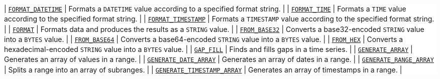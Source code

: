 | [`FORMAT_DATETIME`](https://cloud.google.com/bigquery/docs/reference/standard-sql/datetime_functions#format_datetime)                                  | Formats a `DATETIME` value according to a specified format string.                                                                                                                                                                                                                                                   |
| [`FORMAT_TIME`](https://cloud.google.com/bigquery/docs/reference/standard-sql/time_functions#format_time)                                              | Formats a `TIME` value according to the specified format string.                                                                                                                                                                                                                                                     |
| [`FORMAT_TIMESTAMP`](https://cloud.google.com/bigquery/docs/reference/standard-sql/timestamp_functions#format_timestamp)                               | Formats a `TIMESTAMP` value according to the specified format string.                                                                                                                                                                                                                                                |
| [`FORMAT`](https://cloud.google.com/bigquery/docs/reference/standard-sql/string_functions#format_string)                                               | Formats data and produces the results as a `STRING` value.                                                                                                                                                                                                                                                           |
| [`FROM_BASE32`](https://cloud.google.com/bigquery/docs/reference/standard-sql/string_functions#from_base32)                                            | Converts a base32-encoded `STRING` value into a `BYTES` value.                                                                                                                                                                                                                                                       |
| [`FROM_BASE64`](https://cloud.google.com/bigquery/docs/reference/standard-sql/string_functions#from_base64)                                            | Converts a base64-encoded `STRING` value into a `BYTES` value.                                                                                                                                                                                                                                                       |
| [`FROM_HEX`](https://cloud.google.com/bigquery/docs/reference/standard-sql/string_functions#from_hex)                                                  | Converts a hexadecimal-encoded `STRING` value into a `BYTES` value.                                                                                                                                                                                                                                                  |
| [`GAP_FILL`](https://cloud.google.com/bigquery/docs/reference/standard-sql/time-series-functions#gap_fill)                                             | Finds and fills gaps in a time series.                                                                                                                                                                                                                                                                               |
| [`GENERATE_ARRAY`](https://cloud.google.com/bigquery/docs/reference/standard-sql/array_functions#generate_array)                                       | Generates an array of values in a range.                                                                                                                                                                                                                                                                             |
| [`GENERATE_DATE_ARRAY`](https://cloud.google.com/bigquery/docs/reference/standard-sql/array_functions#generate_date_array)                             | Generates an array of dates in a range.                                                                                                                                                                                                                                                                              |
| [`GENERATE_RANGE_ARRAY`](https://cloud.google.com/bigquery/docs/reference/standard-sql/range-functions#generate_range_array)                           | Splits a range into an array of subranges.                                                                                                                                                                                                                                                                           |
| [`GENERATE_TIMESTAMP_ARRAY`](https://cloud.google.com/bigquery/docs/reference/standard-sql/array_functions#generate_timestamp_array)                   | Generates an array of timestamps in a range.                                                                                                                                                                                                                                                                         |